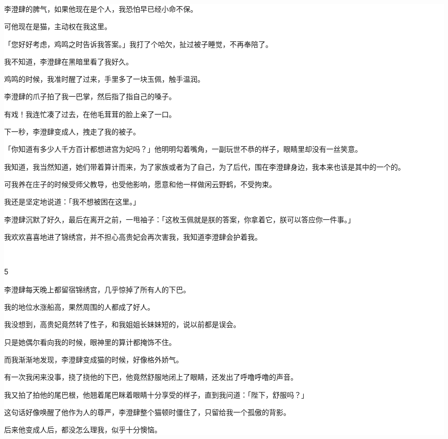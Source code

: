 
李澄肆的脾气，如果他现在是个人，我恐怕早已经小命不保。


可他现在是猫，主动权在我这里。


「您好好考虑，鸡鸣之时告诉我答案。」我打了个哈欠，扯过被子睡觉，不再奉陪了。


我不知道，李澄肆在黑暗里看了我好久。


鸡鸣的时候，我准时醒了过来，手里多了一块玉佩，触手温润。


李澄肆的爪子拍了我一巴掌，然后指了指自己的嗓子。


有戏！我连忙凑了过去，在他毛茸茸的脸上亲了一口。


下一秒，李澄肆变成人，拽走了我的被子。


「你知道有多少人千方百计都想进宫为妃吗？」他明明勾着嘴角，一副玩世不恭的样子，眼睛里却没有一丝笑意。


我知道，我当然知道，她们带着算计而来，为了家族或者为了自己，为了后代，围在李澄肆身边，我本来也该是其中的一个的。


可我养在庄子的时候受师父教导，也受他影响，愿意和他一样做闲云野鹤，不受拘束。


我还是坚定地说道：「我不想被困在这里。」


李澄肆沉默了好久，最后在离开之前，一甩袖子：「这枚玉佩就是朕的答案，你拿着它，朕可以答应你一件事。」


我欢欢喜喜地进了锦绣宫，并不担心高贵妃会再次害我，我知道李澄肆会护着我。


 


5


李澄肆每天晚上都留宿锦绣宫，几乎惊掉了所有人的下巴。


我的地位水涨船高，果然周围的人都成了好人。


我没想到，高贵妃竟然转了性子，和我姐姐长妹妹短的，说以前都是误会。


只是她偶尔看向我的时候，眼神里的算计都掩饰不住。


而我渐渐地发现，李澄肆变成猫的时候，好像格外娇气。


有一次我闲来没事，挠了挠他的下巴，他竟然舒服地闭上了眼睛，还发出了呼噜呼噜的声音。


我又拍了拍他的尾巴根，他翘着尾巴眯着眼睛十分享受的样子，直到我问道：「陛下，舒服吗？」


这句话好像唤醒了他作为人的尊严，李澄肆整个猫顿时僵住了，只留给我一个孤傲的背影。


后来他变成人后，都没怎么理我，似乎十分懊恼。
